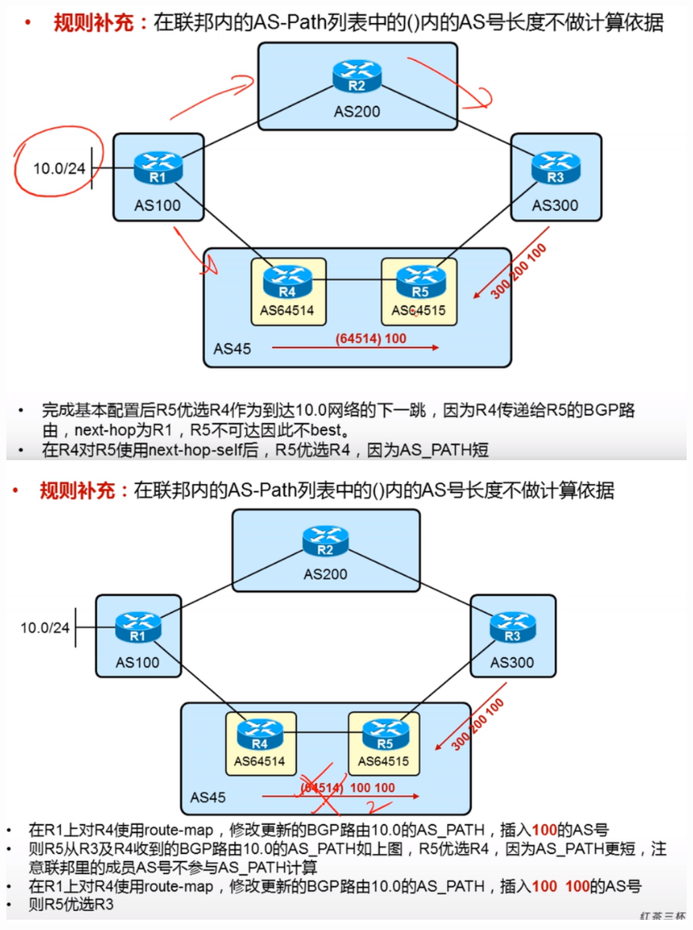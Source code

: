 ![image-20210208094959870](BGP-p25-CCNP.assets/image-20210208094959870.png)

![image-20210208095128476](BGP-p25-CCNP.assets/image-20210208095128476.png)
